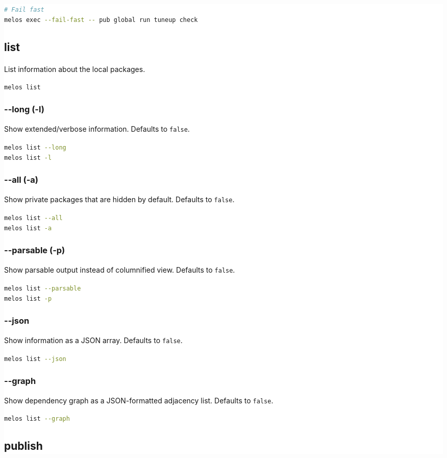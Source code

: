 ```bash
# Fail fast
melos exec --fail-fast -- pub global run tuneup check
```

## list

List information about the local packages.

```bash
melos list
```

### --long (-l)

Show extended/verbose information. Defaults to `false`.

```bash
melos list --long
melos list -l
```

### --all (-a)

Show private packages that are hidden by default. Defaults to `false`.

```bash
melos list --all
melos list -a
```

### --parsable (-p)

Show parsable output instead of columnified view. Defaults to `false`.

```bash
melos list --parsable
melos list -p
```

### --json

Show information as a JSON array. Defaults to `false`.

```bash
melos list --json
```

### --graph

Show dependency graph as a JSON-formatted adjacency list. Defaults to `false`.

```bash
melos list --graph
```

## publish
